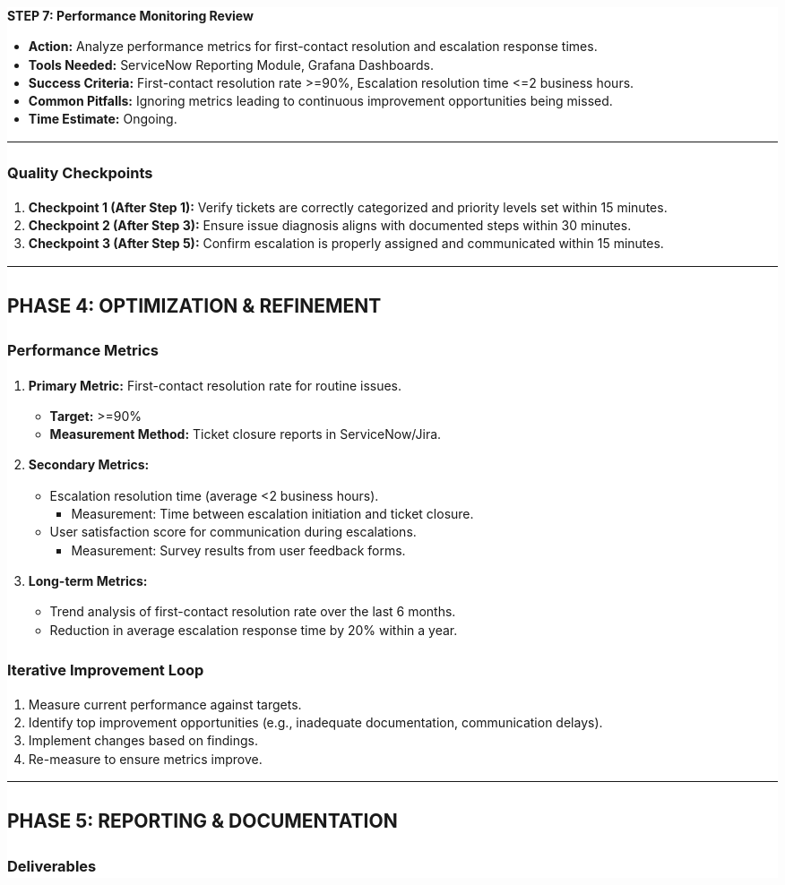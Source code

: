 **STEP 7: Performance Monitoring Review**
- **Action:** Analyze performance metrics for first-contact resolution and escalation response times.  
- **Tools Needed:** ServiceNow Reporting Module, Grafana Dashboards.  
- **Success Criteria:** First-contact resolution rate >=90%, Escalation resolution time <=2 business hours.  
- **Common Pitfalls:** Ignoring metrics leading to continuous improvement opportunities being missed.  
- **Time Estimate:** Ongoing.

---

### Quality Checkpoints
1. **Checkpoint 1 (After Step 1):** Verify tickets are correctly categorized and priority levels set within 15 minutes.
2. **Checkpoint 2 (After Step 3):** Ensure issue diagnosis aligns with documented steps within 30 minutes.
3. **Checkpoint 3 (After Step 5):** Confirm escalation is properly assigned and communicated within 15 minutes.

---

## PHASE 4: OPTIMIZATION & REFINEMENT

### Performance Metrics
1. **Primary Metric:** First-contact resolution rate for routine issues.  
   - **Target:** >=90%  
   - **Measurement Method:** Ticket closure reports in ServiceNow/Jira.

2. **Secondary Metrics:**  
   - Escalation resolution time (average <2 business hours).  
     - Measurement: Time between escalation initiation and ticket closure.
   - User satisfaction score for communication during escalations.  
     - Measurement: Survey results from user feedback forms.

3. **Long-term Metrics:**  
   - Trend analysis of first-contact resolution rate over the last 6 months.  
   - Reduction in average escalation response time by 20% within a year.

### Iterative Improvement Loop
1. Measure current performance against targets.
2. Identify top improvement opportunities (e.g., inadequate documentation, communication delays).
3. Implement changes based on findings.
4. Re-measure to ensure metrics improve.

---

## PHASE 5: REPORTING & DOCUMENTATION

### Deliverables
